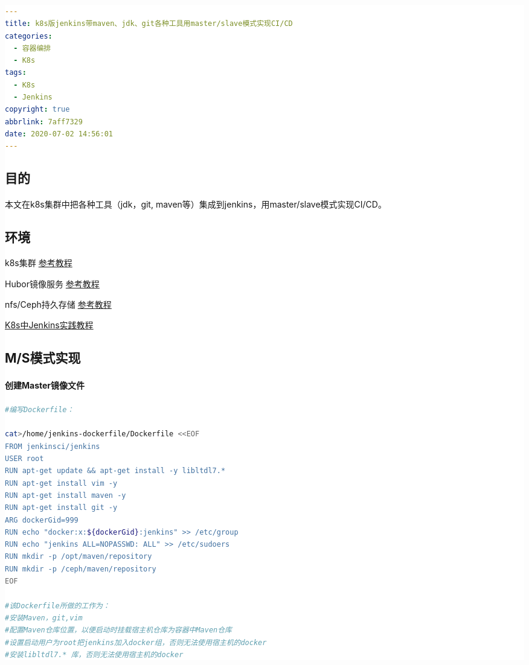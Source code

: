 ```yaml
---
title: k8s版jenkins带maven、jdk、git各种工具用master/slave模式实现CI/CD
categories:
  - 容器编排
  - K8s
tags:
  - K8s
  - Jenkins
copyright: true
abbrlink: 7aff7329
date: 2020-07-02 14:56:01
---
```


## 目的

本文在k8s集群中把各种工具（jdk，git, maven等）集成到jenkins，用master/slave模式实现CI/CD。



## 环境

k8s集群    [参考教程](https://wandouduoduo.github.io/articles/87f87b20.html)

Hubor镜像服务  [参考教程](https://wandouduoduo.github.io/articles/b9ccc582.html)

nfs/Ceph持久存储   [参考教程](https://wandouduoduo.github.io/articles/3acab424.html)

[K8s中Jenkins实践教程](https://wandouduoduo.github.io/articles/12aa61a7.html)



## M/S模式实现

#### 创建Master镜像文件

```bash
#编写Dockerfile：

cat>/home/jenkins-dockerfile/Dockerfile <<EOF
FROM jenkinsci/jenkins
USER root
RUN apt-get update && apt-get install -y libltdl7.*
RUN apt-get install vim -y
RUN apt-get install maven -y
RUN apt-get install git -y
ARG dockerGid=999
RUN echo "docker:x:${dockerGid}:jenkins" >> /etc/group
RUN echo "jenkins ALL=NOPASSWD: ALL" >> /etc/sudoers
RUN mkdir -p /opt/maven/repository
RUN mkdir -p /ceph/maven/repository
EOF

#该Dockerfile所做的工作为：
#安装Maven，git,vim
#配置Maven仓库位置，以便启动时挂载宿主机仓库为容器中Maven仓库
#设置启动用户为root把jenkins加入docker组，否则无法使用宿主机的docker
#安装libltdl7.* 库，否则无法使用宿主机的docker
```
